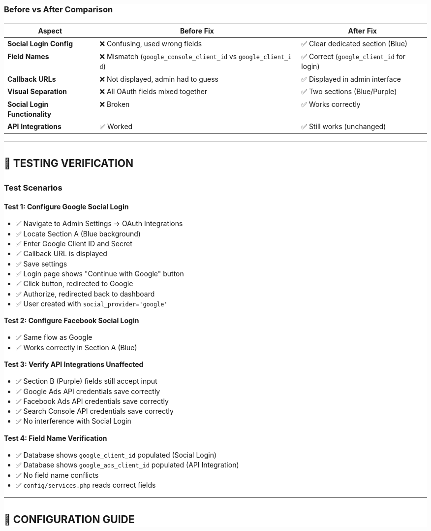 ### Before vs After Comparison

| Aspect | Before Fix | After Fix |
|--------|-----------|-----------|
| **Social Login Config** | ❌ Confusing, used wrong fields | ✅ Clear dedicated section (Blue) |
| **Field Names** | ❌ Mismatch (`google_console_client_id` vs `google_client_id`) | ✅ Correct (`google_client_id` for login) |
| **Callback URLs** | ❌ Not displayed, admin had to guess | ✅ Displayed in admin interface |
| **Visual Separation** | ❌ All OAuth fields mixed together | ✅ Two sections (Blue/Purple) |
| **Social Login Functionality** | ❌ Broken | ✅ Works correctly |
| **API Integrations** | ✅ Worked | ✅ Still works (unchanged) |

---

## 🧪 TESTING VERIFICATION

### Test Scenarios

**Test 1: Configure Google Social Login**
- ✅ Navigate to Admin Settings → OAuth Integrations
- ✅ Locate Section A (Blue background)
- ✅ Enter Google Client ID and Secret
- ✅ Callback URL is displayed
- ✅ Save settings
- ✅ Login page shows "Continue with Google" button
- ✅ Click button, redirected to Google
- ✅ Authorize, redirected back to dashboard
- ✅ User created with `social_provider='google'`

**Test 2: Configure Facebook Social Login**
- ✅ Same flow as Google
- ✅ Works correctly in Section A (Blue)

**Test 3: Verify API Integrations Unaffected**
- ✅ Section B (Purple) fields still accept input
- ✅ Google Ads API credentials save correctly
- ✅ Facebook Ads API credentials save correctly
- ✅ Search Console API credentials save correctly
- ✅ No interference with Social Login

**Test 4: Field Name Verification**
- ✅ Database shows `google_client_id` populated (Social Login)
- ✅ Database shows `google_ads_client_id` populated (API Integration)
- ✅ No field name conflicts
- ✅ `config/services.php` reads correct fields

---

## 📝 CONFIGURATION GUIDE
